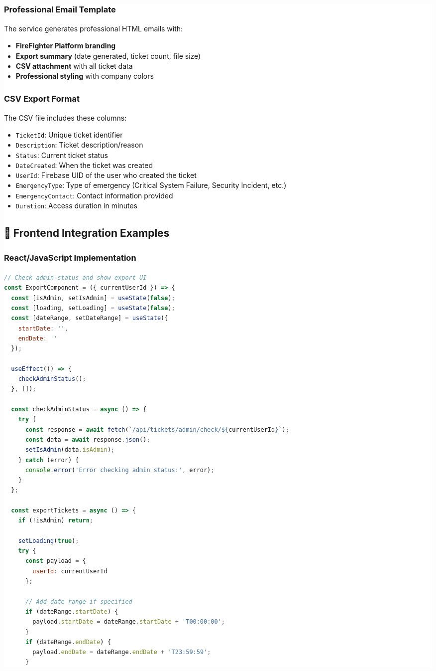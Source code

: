 ### Professional Email Template
The service generates professional HTML emails with:
- **FireFighter Platform branding**
- **Export summary** (date generated, ticket count, file size)
- **CSV attachment** with all ticket data
- **Professional styling** with company colors

### CSV Export Format
The CSV file includes these columns:
- `TicketId`: Unique ticket identifier
- `Description`: Ticket description/reason
- `Status`: Current ticket status
- `DateCreated`: When the ticket was created
- `UserId`: Firebase UID of the user who created the ticket
- `EmergencyType`: Type of emergency (Critical System Failure, Security Incident, etc.)
- `EmergencyContact`: Contact information provided
- `Duration`: Access duration in minutes

## 🔧 Frontend Integration Examples

### React/JavaScript Implementation

```javascript
// Check admin status and show export UI
const ExportComponent = ({ currentUserId }) => {
  const [isAdmin, setIsAdmin] = useState(false);
  const [loading, setLoading] = useState(false);
  const [dateRange, setDateRange] = useState({
    startDate: '',
    endDate: ''
  });

  useEffect(() => {
    checkAdminStatus();
  }, []);

  const checkAdminStatus = async () => {
    try {
      const response = await fetch(`/api/tickets/admin/check/${currentUserId}`);
      const data = await response.json();
      setIsAdmin(data.isAdmin);
    } catch (error) {
      console.error('Error checking admin status:', error);
    }
  };

  const exportTickets = async () => {
    if (!isAdmin) return;
    
    setLoading(true);
    try {
      const payload = {
        userId: currentUserId
      };

      // Add date range if specified
      if (dateRange.startDate) {
        payload.startDate = dateRange.startDate + 'T00:00:00';
      }
      if (dateRange.endDate) {
        payload.endDate = dateRange.endDate + 'T23:59:59';
      }
```